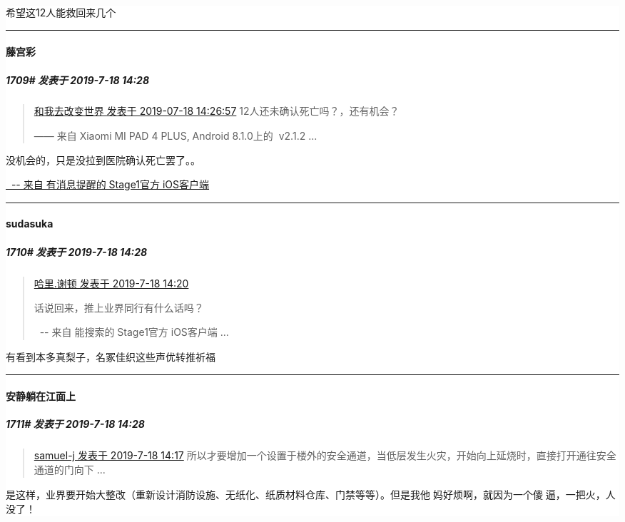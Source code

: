


希望这12人能救回来几个







*****

####  藤宫彩  
##### 1709#       发表于 2019-7-18 14:28



<blockquote><a href="httphttps://bbs.saraba1st.com/2b/forum.php?mod=redirect&amp;goto=findpost&amp;pid=44565479&amp;ptid=1847593" target="_blank">和我去改变世界 发表于 2019-07-18 14:26:57</a>
12人还未确认死亡吗？，还有机会？

—— 来自 Xiaomi MI PAD 4 PLUS, Android 8.1.0上的  v2.1.2 ...</blockquote>没机会的，只是没拉到医院确认死亡罢了。。

[  -- 来自 有消息提醒的 Stage1官方 iOS客户端](https://itunes.apple.com/fi/app/saraba1st/id1221237470?mt=8)







*****

####  sudasuka  
##### 1710#       发表于 2019-7-18 14:28



<blockquote><a href="httphttps://bbs.saraba1st.com/2b/forum.php?mod=redirect&amp;goto=findpost&amp;pid=44565371&amp;ptid=1847593" target="_blank">哈里.谢顿 发表于 2019-7-18 14:20</a>

话说回来，推上业界同行有什么话吗？


  -- 来自 能搜索的 Stage1官方 iOS客户端 ...</blockquote>
有看到本多真梨子，名冢佳织这些声优转推祈福







*****

####  安静躺在江面上  
##### 1711#       发表于 2019-7-18 14:28



<blockquote><a href="httphttps://bbs.saraba1st.com/2b/forum.php?mod=redirect&amp;goto=findpost&amp;pid=44565323&amp;ptid=1847593" target="_blank">samuel-j 发表于 2019-7-18 14:17</a>
所以才要增加一个设置于楼外的安全通道，当低层发生火灾，开始向上延烧时，直接打开通往安全通道的门向下 ...</blockquote>
是这样，业界要开始大整改（重新设计消防设施、无纸化、纸质材料仓库、门禁等等）。但是我他 妈好烦啊，就因为一个傻 逼，一把火，人没了！



